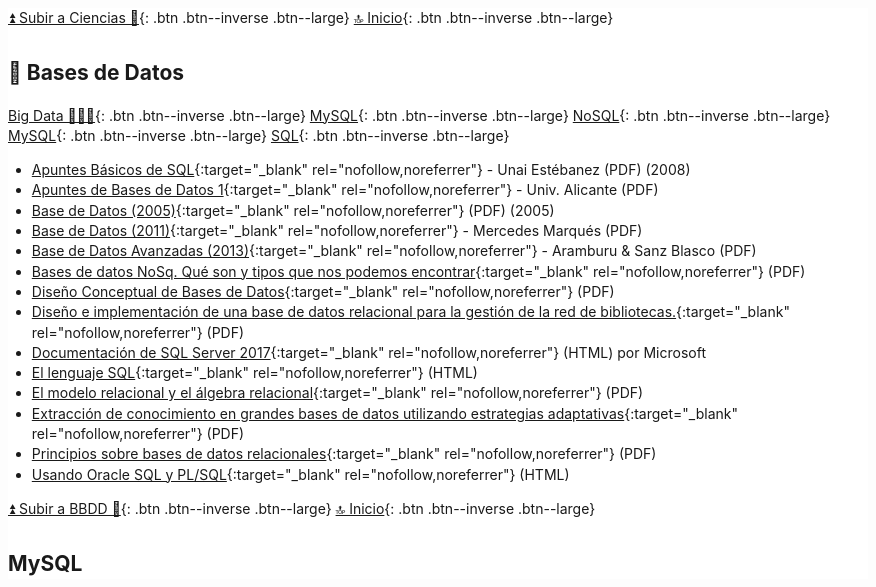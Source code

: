 [⏫ Subir a Ciencias 🔬](/biblioteca-de-programacion-y-tecnologia/#-ciencias-de-la-computación){: .btn .btn--inverse .btn--large} [🔝 Inicio](/biblioteca-de-programacion-y-tecnologia/#-meta-listas){: .btn .btn--inverse .btn--large}

## 📁 Bases de Datos

[Big Data 👨‍👩‍👦](/biblioteca-de-programacion-y-tecnologia/#big-data-){: .btn .btn--inverse .btn--large} [MySQL](/biblioteca-de-programacion-y-tecnologia/#mysql){: .btn .btn--inverse .btn--large} [NoSQL](/biblioteca-de-programacion-y-tecnologia/#nosql){: .btn .btn--inverse .btn--large} [MySQL](/biblioteca-de-programacion-y-tecnologia/#mysql){: .btn .btn--inverse .btn--large} [SQL](/biblioteca-de-programacion-y-tecnologia/#sql){: .btn .btn--inverse .btn--large}

* [Apuntes Básicos de SQL](https://drive.google.com/file/d/11JtEKAQWPgDynT3A7jkYp1d4YvMCn4Hs/view?usp=sharing){:target="_blank" rel="nofollow,noreferrer"} - Unai Estébanez (PDF) (2008)
* [Apuntes de Bases de Datos 1](https://drive.google.com/file/d/12eJNPqLa0fE5VjUVtIVEYJc-k0lHlC-v/view?usp=sharing){:target="_blank" rel="nofollow,noreferrer"} - Univ. Alicante (PDF)
* [Base de Datos (2005)](https://drive.google.com/file/d/10A328aloGtpUQZNvSli72KJx3zzNqkEE/view?usp=sharing){:target="_blank" rel="nofollow,noreferrer"} (PDF) (2005)
* [Base de Datos (2011)](https://drive.google.com/file/d/1R2MbP0uldOvFRER37NCOAzPNA8fhxudj/view?usp=sharing){:target="_blank" rel="nofollow,noreferrer"} - Mercedes Marqués (PDF)
* [Base de Datos Avanzadas (2013)](https://drive.google.com/file/d/1GZlfXH303ZdnB_kxFkx2rnid7uoLooWe/view?usp=sharing){:target="_blank" rel="nofollow,noreferrer"} - Aramburu & Sanz Blasco (PDF)
* [Bases de datos NoSq. Qué son y tipos que nos podemos encontrar](https://www.acens.com/wp-content/images/2014/02/bbdd-nosql-wp-acens.pdf){:target="_blank" rel="nofollow,noreferrer"} (PDF)
* [Diseño Conceptual de Bases de Datos](https://drive.google.com/file/d/177YFW1w002Kz0_Z4DQ2V4XmztZOen5dt/view?usp=sharing){:target="_blank" rel="nofollow,noreferrer"} (PDF)
* [Diseño e implementación de una base de datos relacional para la gestión de la red de bibliotecas.](https://openaccess.uoc.edu/webapps/o2/bitstream/10609/13921/1/jordibs_TFC_0610.pdf){:target="_blank" rel="nofollow,noreferrer"} (PDF)
* [Documentación de SQL Server 2017](https://docs.microsoft.com/es-es/sql/sql-server/sql-server-technical-documentation?view=sql-server-2017){:target="_blank" rel="nofollow,noreferrer"} (HTML) por Microsoft
* [El lenguaje SQL](https://www.pdf-manual.es/bases-de-datos/18-lenguaje-sql.html){:target="_blank" rel="nofollow,noreferrer"} (HTML)
* [El modelo relacional y el álgebra relacional](https://openaccess.uoc.edu/webapps/o2/bitstream/10609/200/8/Bases%20de%20datos_M%C3%B3dulo2_El%20modelo%20relacional%20y%20el%20%C3%A1lgebra%20relacional.pdf){:target="_blank" rel="nofollow,noreferrer"} (PDF)
* [Extracción de conocimiento en grandes bases de datos utilizando estrategias adaptativas](https://sedici.unlp.edu.ar/bitstream/handle/10915/35555/Documento_completo.pdf){:target="_blank" rel="nofollow,noreferrer"} (PDF)
* [Principios sobre bases de datos relacionales](https://cmapspublic2.ihmc.us/rid=1P2RVCGBV-1PKTG1T-2B2B/Principios%20de%20bases%20de%20datos%20relacionales.pdf){:target="_blank" rel="nofollow,noreferrer"} (PDF)
* [Usando Oracle SQL y PL/SQL](https://issuu.com/aulacero21/docs/gesti_n_de_bases_de_datos_-_jorge_s_nchez___oracle/61){:target="_blank" rel="nofollow,noreferrer"} (HTML)

[⏫ Subir a BBDD 📁](/biblioteca-de-programacion-y-tecnologia/#-bases-de-datos){: .btn .btn--inverse .btn--large} [🔝 Inicio](/biblioteca-de-programacion-y-tecnologia/#-meta-listas){: .btn .btn--inverse .btn--large}

## MySQL
